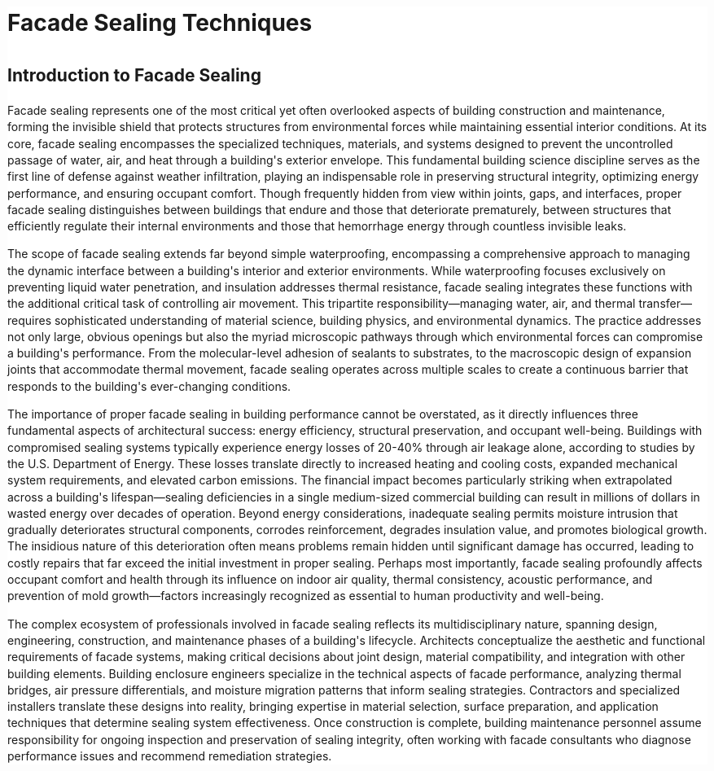 
# Facade Sealing Techniques

## Introduction to Facade Sealing

Facade sealing represents one of the most critical yet often overlooked aspects of building construction and maintenance, forming the invisible shield that protects structures from environmental forces while maintaining essential interior conditions. At its core, facade sealing encompasses the specialized techniques, materials, and systems designed to prevent the uncontrolled passage of water, air, and heat through a building's exterior envelope. This fundamental building science discipline serves as the first line of defense against weather infiltration, playing an indispensable role in preserving structural integrity, optimizing energy performance, and ensuring occupant comfort. Though frequently hidden from view within joints, gaps, and interfaces, proper facade sealing distinguishes between buildings that endure and those that deteriorate prematurely, between structures that efficiently regulate their internal environments and those that hemorrhage energy through countless invisible leaks.

The scope of facade sealing extends far beyond simple waterproofing, encompassing a comprehensive approach to managing the dynamic interface between a building's interior and exterior environments. While waterproofing focuses exclusively on preventing liquid water penetration, and insulation addresses thermal resistance, facade sealing integrates these functions with the additional critical task of controlling air movement. This tripartite responsibility—managing water, air, and thermal transfer—requires sophisticated understanding of material science, building physics, and environmental dynamics. The practice addresses not only large, obvious openings but also the myriad microscopic pathways through which environmental forces can compromise a building's performance. From the molecular-level adhesion of sealants to substrates, to the macroscopic design of expansion joints that accommodate thermal movement, facade sealing operates across multiple scales to create a continuous barrier that responds to the building's ever-changing conditions.

The importance of proper facade sealing in building performance cannot be overstated, as it directly influences three fundamental aspects of architectural success: energy efficiency, structural preservation, and occupant well-being. Buildings with compromised sealing systems typically experience energy losses of 20-40% through air leakage alone, according to studies by the U.S. Department of Energy. These losses translate directly to increased heating and cooling costs, expanded mechanical system requirements, and elevated carbon emissions. The financial impact becomes particularly striking when extrapolated across a building's lifespan—sealing deficiencies in a single medium-sized commercial building can result in millions of dollars in wasted energy over decades of operation. Beyond energy considerations, inadequate sealing permits moisture intrusion that gradually deteriorates structural components, corrodes reinforcement, degrades insulation value, and promotes biological growth. The insidious nature of this deterioration often means problems remain hidden until significant damage has occurred, leading to costly repairs that far exceed the initial investment in proper sealing. Perhaps most importantly, facade sealing profoundly affects occupant comfort and health through its influence on indoor air quality, thermal consistency, acoustic performance, and prevention of mold growth—factors increasingly recognized as essential to human productivity and well-being.

The complex ecosystem of professionals involved in facade sealing reflects its multidisciplinary nature, spanning design, engineering, construction, and maintenance phases of a building's lifecycle. Architects conceptualize the aesthetic and functional requirements of facade systems, making critical decisions about joint design, material compatibility, and integration with other building elements. Building enclosure engineers specialize in the technical aspects of facade performance, analyzing thermal bridges, air pressure differentials, and moisture migration patterns that inform sealing strategies. Contractors and specialized installers translate these designs into reality, bringing expertise in material selection, surface preparation, and application techniques that determine sealing system effectiveness. Once construction is complete, building maintenance personnel assume responsibility for ongoing inspection and preservation of sealing integrity, often working with facade consultants who diagnose performance issues and recommend remediation strategies.
